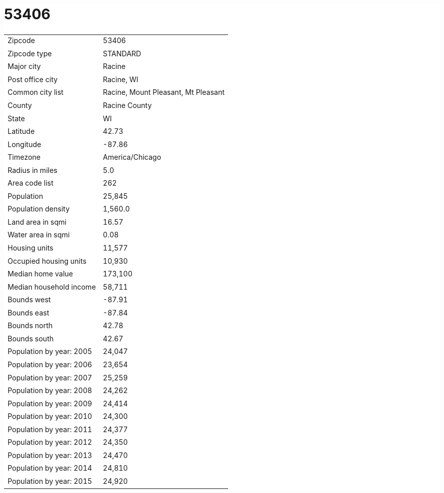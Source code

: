 53406
=====
|||
|--|--|
|Zipcode|53406|
|Zipcode type|STANDARD|
|Major city|Racine|
|Post office city|Racine, WI|
|Common city list|Racine, Mount Pleasant, Mt Pleasant|
|County|Racine County|
|State|WI|
|Latitude|42.73|
|Longitude|-87.86|
|Timezone|America/Chicago|
|Radius in miles|5.0|
|Area code list|262|
|Population|25,845|
|Population density|1,560.0|
|Land area in sqmi|16.57|
|Water area in sqmi|0.08|
|Housing units|11,577|
|Occupied housing units|10,930|
|Median home value|173,100|
|Median household income|58,711|
|Bounds west|-87.91|
|Bounds east|-87.84|
|Bounds north|42.78|
|Bounds south|42.67|
|Population by year: 2005|24,047|
|Population by year: 2006|23,654|
|Population by year: 2007|25,259|
|Population by year: 2008|24,262|
|Population by year: 2009|24,414|
|Population by year: 2010|24,300|
|Population by year: 2011|24,377|
|Population by year: 2012|24,350|
|Population by year: 2013|24,470|
|Population by year: 2014|24,810|
|Population by year: 2015|24,920|
